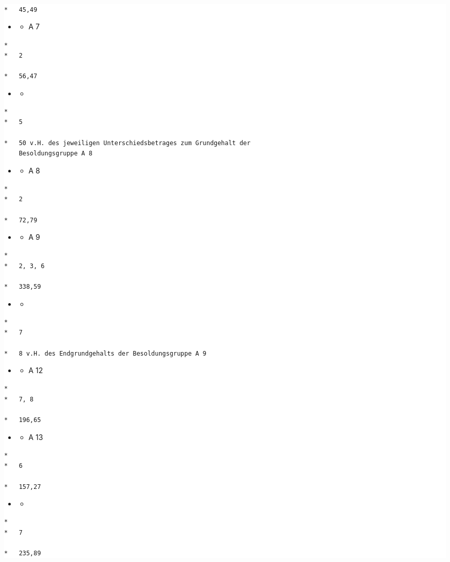     *   45,49


*    *   A 7

    *
    *   2

    *   56,47


*    *
    *
    *   5

    *   50 v.H. des jeweiligen Unterschiedsbetrages zum Grundgehalt der
        Besoldungsgruppe A 8


*    *   A 8

    *
    *   2

    *   72,79


*    *   A 9

    *
    *   2, 3, 6

    *   338,59


*    *
    *
    *   7

    *   8 v.H. des Endgrundgehalts der Besoldungsgruppe A 9


*    *   A 12

    *
    *   7, 8

    *   196,65


*    *   A 13

    *
    *   6

    *   157,27


*    *
    *
    *   7

    *   235,89

